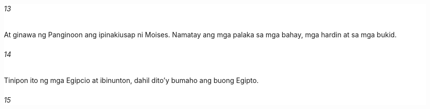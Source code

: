 



















###### 13 










At ginawa ng Panginoon ang ipinakiusap ni Moises. Namatay ang mga palaka sa mga bahay, mga hardin at sa mga bukid. 





















###### 14 










Tinipon ito ng mga Egipcio at ibinunton, dahil ditoʼy bumaho ang buong Egipto. 





















###### 15 
